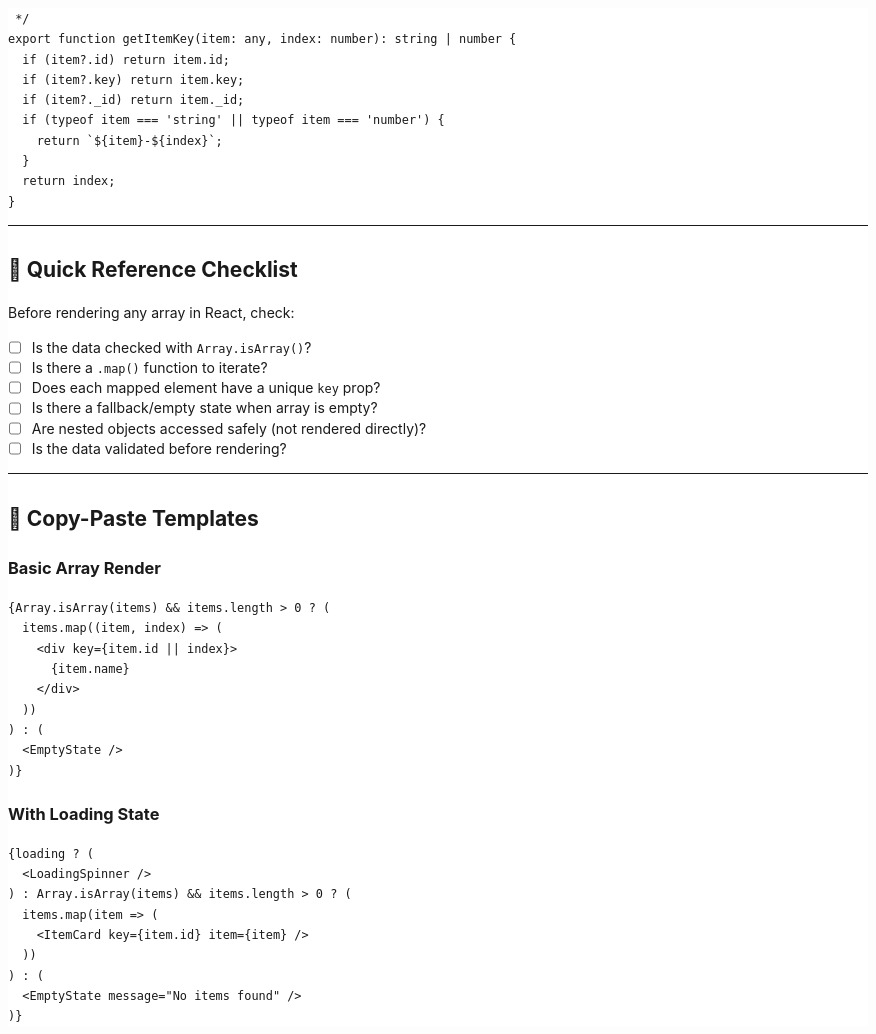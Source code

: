 ```tsx
 */
export function getItemKey(item: any, index: number): string | number {
  if (item?.id) return item.id;
  if (item?.key) return item.key;
  if (item?._id) return item._id;
  if (typeof item === 'string' || typeof item === 'number') {
    return `${item}-${index}`;
  }
  return index;
}
```

---

## 📝 Quick Reference Checklist

Before rendering any array in React, check:

- [ ] Is the data checked with `Array.isArray()`?
- [ ] Is there a `.map()` function to iterate?
- [ ] Does each mapped element have a unique `key` prop?
- [ ] Is there a fallback/empty state when array is empty?
- [ ] Are nested objects accessed safely (not rendered directly)?
- [ ] Is the data validated before rendering?

---

## 🎯 Copy-Paste Templates

### Basic Array Render
```tsx
{Array.isArray(items) && items.length > 0 ? (
  items.map((item, index) => (
    <div key={item.id || index}>
      {item.name}
    </div>
  ))
) : (
  <EmptyState />
)}
```

### With Loading State
```tsx
{loading ? (
  <LoadingSpinner />
) : Array.isArray(items) && items.length > 0 ? (
  items.map(item => (
    <ItemCard key={item.id} item={item} />
  ))
) : (
  <EmptyState message="No items found" />
)}
```
